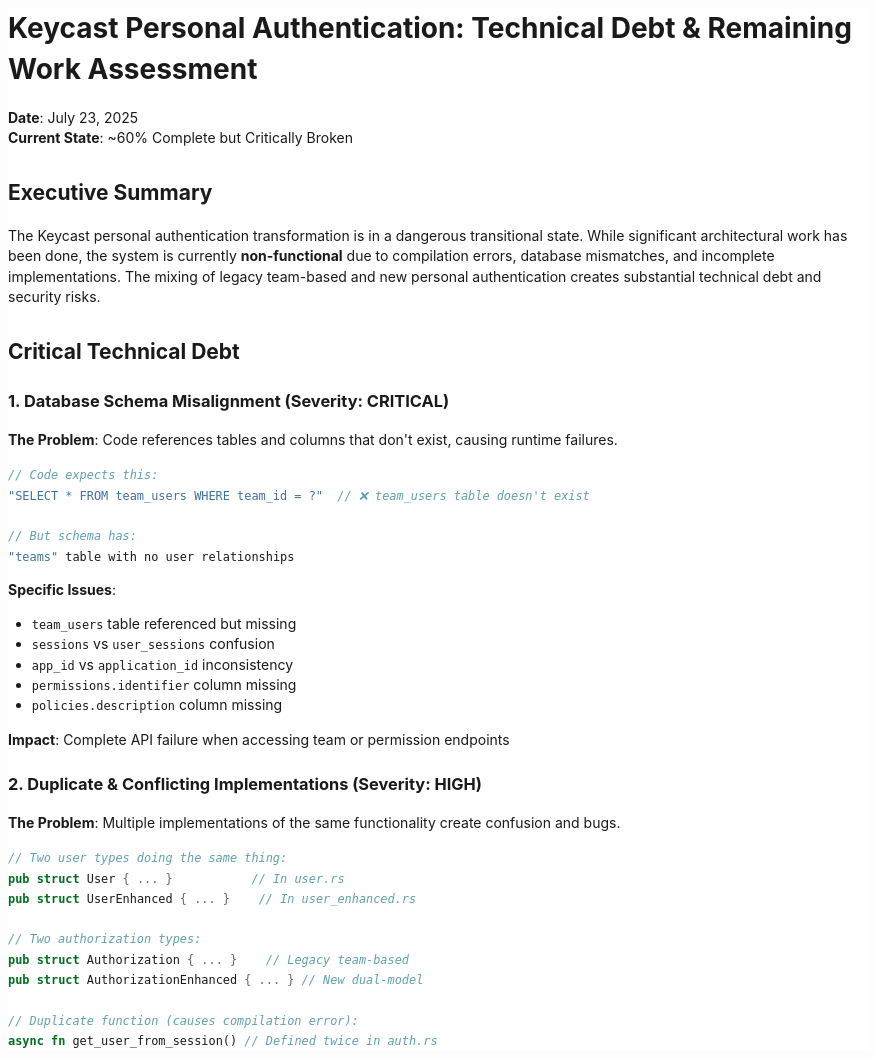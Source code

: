 # Keycast Personal Authentication: Technical Debt & Remaining Work Assessment

**Date**: July 23, 2025  
**Current State**: ~60% Complete but Critically Broken

## Executive Summary

The Keycast personal authentication transformation is in a dangerous transitional state. While significant architectural work has been done, the system is currently **non-functional** due to compilation errors, database mismatches, and incomplete implementations. The mixing of legacy team-based and new personal authentication creates substantial technical debt and security risks.

## Critical Technical Debt

### 1. Database Schema Misalignment (Severity: CRITICAL)

**The Problem**: Code references tables and columns that don't exist, causing runtime failures.

```rust
// Code expects this:
"SELECT * FROM team_users WHERE team_id = ?"  // ❌ team_users table doesn't exist

// But schema has:
"teams" table with no user relationships
```

**Specific Issues**:
- `team_users` table referenced but missing
- `sessions` vs `user_sessions` confusion
- `app_id` vs `application_id` inconsistency
- `permissions.identifier` column missing
- `policies.description` column missing

**Impact**: Complete API failure when accessing team or permission endpoints

### 2. Duplicate & Conflicting Implementations (Severity: HIGH)

**The Problem**: Multiple implementations of the same functionality create confusion and bugs.

```rust
// Two user types doing the same thing:
pub struct User { ... }           // In user.rs
pub struct UserEnhanced { ... }    // In user_enhanced.rs

// Two authorization types:
pub struct Authorization { ... }    // Legacy team-based
pub struct AuthorizationEnhanced { ... } // New dual-model

// Duplicate function (causes compilation error):
async fn get_user_from_session() // Defined twice in auth.rs
```
